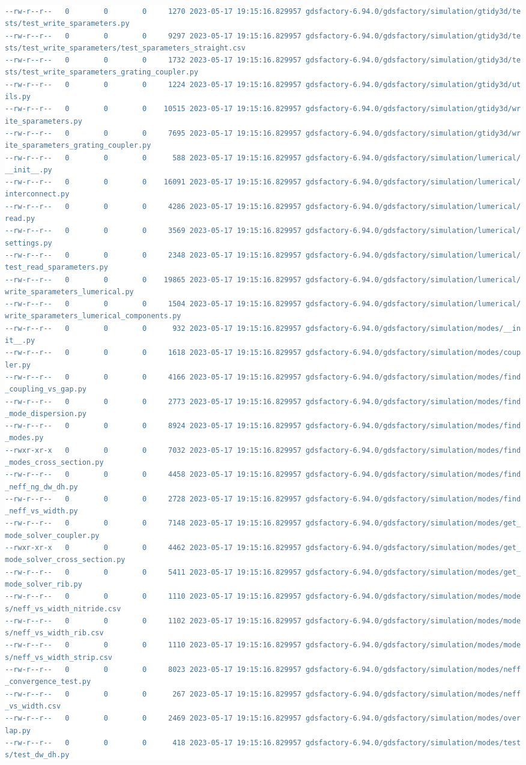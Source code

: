 ```diff
--rw-r--r--   0        0        0     1270 2023-05-17 19:15:16.829957 gdsfactory-6.94.0/gdsfactory/simulation/gtidy3d/tests/test_write_sparameters.py
--rw-r--r--   0        0        0     9297 2023-05-17 19:15:16.829957 gdsfactory-6.94.0/gdsfactory/simulation/gtidy3d/tests/test_write_sparameters/test_sparameters_straight.csv
--rw-r--r--   0        0        0     1732 2023-05-17 19:15:16.829957 gdsfactory-6.94.0/gdsfactory/simulation/gtidy3d/tests/test_write_sparameters_grating_coupler.py
--rw-r--r--   0        0        0     1224 2023-05-17 19:15:16.829957 gdsfactory-6.94.0/gdsfactory/simulation/gtidy3d/utils.py
--rw-r--r--   0        0        0    10515 2023-05-17 19:15:16.829957 gdsfactory-6.94.0/gdsfactory/simulation/gtidy3d/write_sparameters.py
--rw-r--r--   0        0        0     7695 2023-05-17 19:15:16.829957 gdsfactory-6.94.0/gdsfactory/simulation/gtidy3d/write_sparameters_grating_coupler.py
--rw-r--r--   0        0        0      588 2023-05-17 19:15:16.829957 gdsfactory-6.94.0/gdsfactory/simulation/lumerical/__init__.py
--rw-r--r--   0        0        0    16091 2023-05-17 19:15:16.829957 gdsfactory-6.94.0/gdsfactory/simulation/lumerical/interconnect.py
--rw-r--r--   0        0        0     4286 2023-05-17 19:15:16.829957 gdsfactory-6.94.0/gdsfactory/simulation/lumerical/read.py
--rw-r--r--   0        0        0     3569 2023-05-17 19:15:16.829957 gdsfactory-6.94.0/gdsfactory/simulation/lumerical/settings.py
--rw-r--r--   0        0        0     2348 2023-05-17 19:15:16.829957 gdsfactory-6.94.0/gdsfactory/simulation/lumerical/test_read_sparameters.py
--rw-r--r--   0        0        0    19865 2023-05-17 19:15:16.829957 gdsfactory-6.94.0/gdsfactory/simulation/lumerical/write_sparameters_lumerical.py
--rw-r--r--   0        0        0     1504 2023-05-17 19:15:16.829957 gdsfactory-6.94.0/gdsfactory/simulation/lumerical/write_sparameters_lumerical_components.py
--rw-r--r--   0        0        0      932 2023-05-17 19:15:16.829957 gdsfactory-6.94.0/gdsfactory/simulation/modes/__init__.py
--rw-r--r--   0        0        0     1618 2023-05-17 19:15:16.829957 gdsfactory-6.94.0/gdsfactory/simulation/modes/coupler.py
--rw-r--r--   0        0        0     4166 2023-05-17 19:15:16.829957 gdsfactory-6.94.0/gdsfactory/simulation/modes/find_coupling_vs_gap.py
--rw-r--r--   0        0        0     2773 2023-05-17 19:15:16.829957 gdsfactory-6.94.0/gdsfactory/simulation/modes/find_mode_dispersion.py
--rw-r--r--   0        0        0     8924 2023-05-17 19:15:16.829957 gdsfactory-6.94.0/gdsfactory/simulation/modes/find_modes.py
--rwxr-xr-x   0        0        0     7032 2023-05-17 19:15:16.829957 gdsfactory-6.94.0/gdsfactory/simulation/modes/find_modes_cross_section.py
--rw-r--r--   0        0        0     4458 2023-05-17 19:15:16.829957 gdsfactory-6.94.0/gdsfactory/simulation/modes/find_neff_ng_dw_dh.py
--rw-r--r--   0        0        0     2728 2023-05-17 19:15:16.829957 gdsfactory-6.94.0/gdsfactory/simulation/modes/find_neff_vs_width.py
--rw-r--r--   0        0        0     7148 2023-05-17 19:15:16.829957 gdsfactory-6.94.0/gdsfactory/simulation/modes/get_mode_solver_coupler.py
--rwxr-xr-x   0        0        0     4462 2023-05-17 19:15:16.829957 gdsfactory-6.94.0/gdsfactory/simulation/modes/get_mode_solver_cross_section.py
--rw-r--r--   0        0        0     5411 2023-05-17 19:15:16.829957 gdsfactory-6.94.0/gdsfactory/simulation/modes/get_mode_solver_rib.py
--rw-r--r--   0        0        0     1110 2023-05-17 19:15:16.829957 gdsfactory-6.94.0/gdsfactory/simulation/modes/modes/neff_vs_width_nitride.csv
--rw-r--r--   0        0        0     1102 2023-05-17 19:15:16.829957 gdsfactory-6.94.0/gdsfactory/simulation/modes/modes/neff_vs_width_rib.csv
--rw-r--r--   0        0        0     1110 2023-05-17 19:15:16.829957 gdsfactory-6.94.0/gdsfactory/simulation/modes/modes/neff_vs_width_strip.csv
--rw-r--r--   0        0        0     8023 2023-05-17 19:15:16.829957 gdsfactory-6.94.0/gdsfactory/simulation/modes/neff_convergence_test.py
--rw-r--r--   0        0        0      267 2023-05-17 19:15:16.829957 gdsfactory-6.94.0/gdsfactory/simulation/modes/neff_vs_width.csv
--rw-r--r--   0        0        0     2469 2023-05-17 19:15:16.829957 gdsfactory-6.94.0/gdsfactory/simulation/modes/overlap.py
--rw-r--r--   0        0        0      418 2023-05-17 19:15:16.829957 gdsfactory-6.94.0/gdsfactory/simulation/modes/tests/test_dw_dh.py
```